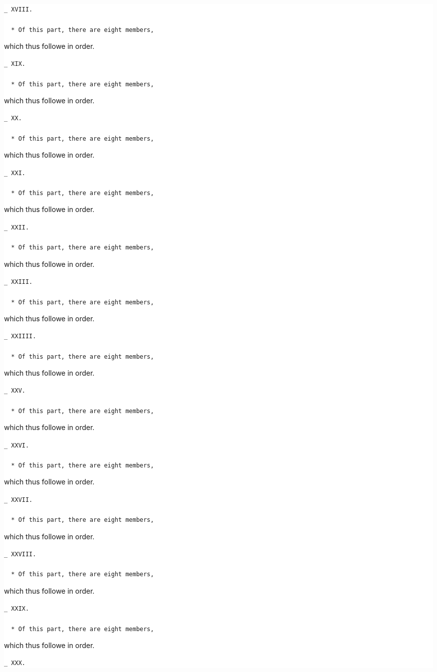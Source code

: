     _ XVIII.

      * Of this part, there are eight members,
which thus followe in order.

    _ XIX.

      * Of this part, there are eight members,
which thus followe in order.

    _ XX.

      * Of this part, there are eight members,
which thus followe in order.

    _ XXI.

      * Of this part, there are eight members,
which thus followe in order.

    _ XXII.

      * Of this part, there are eight members,
which thus followe in order.

    _ XXIII.

      * Of this part, there are eight members,
which thus followe in order.

    _ XXIIII.

      * Of this part, there are eight members,
which thus followe in order.

    _ XXV.

      * Of this part, there are eight members,
which thus followe in order.

    _ XXVI.

      * Of this part, there are eight members,
which thus followe in order.

    _ XXVII.

      * Of this part, there are eight members,
which thus followe in order.

    _ XXVIII.

      * Of this part, there are eight members,
which thus followe in order.

    _ XXIX.

      * Of this part, there are eight members,
which thus followe in order.

    _ XXX.
